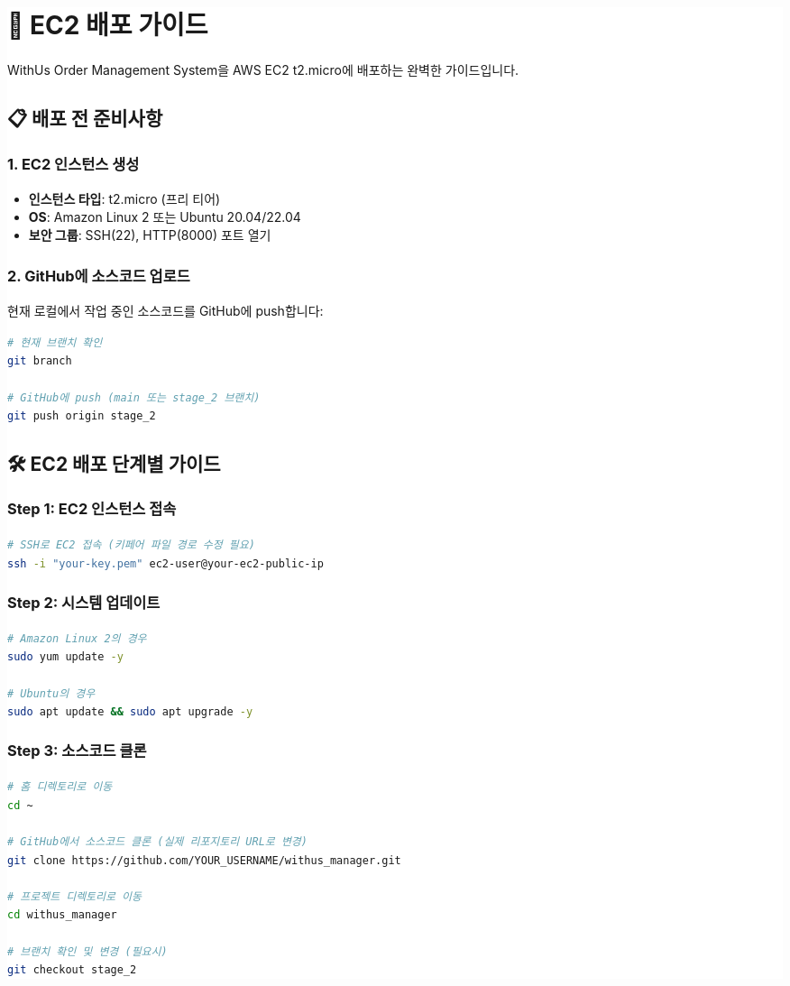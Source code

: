 # 🚀 EC2 배포 가이드

WithUs Order Management System을 AWS EC2 t2.micro에 배포하는 완벽한 가이드입니다.

## 📋 배포 전 준비사항

### 1. EC2 인스턴스 생성
- **인스턴스 타입**: t2.micro (프리 티어)
- **OS**: Amazon Linux 2 또는 Ubuntu 20.04/22.04
- **보안 그룹**: SSH(22), HTTP(8000) 포트 열기

### 2. GitHub에 소스코드 업로드
현재 로컬에서 작업 중인 소스코드를 GitHub에 push합니다:

```bash
# 현재 브랜치 확인
git branch

# GitHub에 push (main 또는 stage_2 브랜치)
git push origin stage_2
```

## 🛠️ EC2 배포 단계별 가이드

### Step 1: EC2 인스턴스 접속
```bash
# SSH로 EC2 접속 (키페어 파일 경로 수정 필요)
ssh -i "your-key.pem" ec2-user@your-ec2-public-ip
```

### Step 2: 시스템 업데이트
```bash
# Amazon Linux 2의 경우
sudo yum update -y

# Ubuntu의 경우
sudo apt update && sudo apt upgrade -y
```

### Step 3: 소스코드 클론
```bash
# 홈 디렉토리로 이동
cd ~

# GitHub에서 소스코드 클론 (실제 리포지토리 URL로 변경)
git clone https://github.com/YOUR_USERNAME/withus_manager.git

# 프로젝트 디렉토리로 이동
cd withus_manager

# 브랜치 확인 및 변경 (필요시)
git checkout stage_2
```
